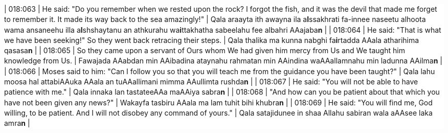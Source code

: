 | 018:063 | He said: "Do you remember when we rested upon the rock? I forgot the fish, and it was the devil that made me forget to remember it. It made its way back to the sea amazingly\!" | Q<span class="underline">a</span>la araayta i<span class="underline">th</span> awayn<span class="underline">a</span> il<span class="underline">a</span> a**l**<span class="underline">ss</span>akhrati fa-innee naseetu al<span class="underline">h</span>oota wam<span class="underline">a</span> ans<span class="underline">a</span>neehu ill<span class="underline">a</span> a**l**shshay<span class="underline">ta</span>nu an a<span class="underline">th</span>kurahu wa**i**ttakha<span class="underline">th</span>a sabeelahu fee alba<span class="underline">h</span>ri AAajab<span class="underline">a</span>**n** |
| 018:064 | He said: "That is what we have been seeking\!" So they went back retracing their steps.                                                                                          | Q<span class="underline">a</span>la <span class="underline">tha</span>lika m<span class="underline">a</span> kunn<span class="underline">a</span> nabghi fa**i**rtadd<span class="underline">a</span> AAal<span class="underline">a</span> <span class="underline">a</span>th<span class="underline">a</span>rihim<span class="underline">a</span> qa<span class="underline">s</span>a<span class="underline">sa</span>**n**                                                                                                                                                                                                 |
| 018:065 | So they came upon a servant of Ours whom We had given him mercy from Us and We taught him knowledge from Us.                                                                     | Fawajad<span class="underline">a</span> AAabdan min AAib<span class="underline">a</span>din<span class="underline">a</span> <span class="underline">a</span>tayn<span class="underline">a</span>hu ra<span class="underline">h</span>matan min AAindin<span class="underline">a</span> waAAallamn<span class="underline">a</span>hu min ladunn<span class="underline">a</span> AAilm<span class="underline">a</span>**n**                                                                                                                                                                                                    |
| 018:066 | Moses said to him: "Can I follow you so that you will teach me from the guidance you have been taught?"                                                                          | Q<span class="underline">a</span>la lahu moos<span class="underline">a</span> hal attabiAAuka AAal<span class="underline">a</span> an tuAAallimani mimm<span class="underline">a</span> AAullimta rushd<span class="underline">a</span>**n**                                                                                                                                                                                                                                                                                                                                                                                 |
| 018:067 | He said: "You will not be able to have patience with me."                                                                                                                        | Q<span class="underline">a</span>la innaka lan tasta<span class="underline">t</span>eeAAa maAAiya <span class="underline">s</span>abr<span class="underline">a</span>**n**                                                                                                                                                                                                                                                                                                                                                                                                                                                   |
| 018:068 | "And how can you be patient about that which you have not been given any news?"                                                                                                  | Wakayfa ta<span class="underline">s</span>biru AAal<span class="underline">a</span> m<span class="underline">a</span> lam tu<span class="underline">h</span>i<span class="underline">t</span> bihi khubr<span class="underline">a</span>**n**                                                                                                                                                                                                                                                                                                                                                                                |
| 018:069 | He said: "You will find me, God willing, to be patient. And I will not disobey any command of yours."                                                                            | Q<span class="underline">a</span>la satajidunee in sh<span class="underline">a</span>a All<span class="underline">a</span>hu <span class="underline">sa</span>biran wal<span class="underline">a</span> aAA<span class="underline">s</span>ee laka amr<span class="underline">a</span>**n**                                                                                                                                                                                                                                                                                                                                  |